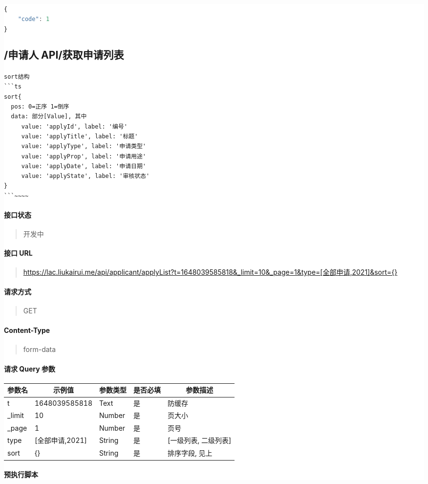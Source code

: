 ```javascript
{
    "code": 1
}
```

## /申请人 API/获取申请列表

````text
sort结构
```ts
sort{
  pos: 0=正序 1=倒序
  data: 部分[Value], 其中
     value: 'applyId', label: '编号'
     value: 'applyTitle', label: '标题'
     value: 'applyType', label: '申请类型'
     value: 'applyProp', label: '申请用途'
     value: 'applyDate', label: '申请日期'
     value: 'applyState', label: '审核状态'
}
```~~~~
````

#### 接口状态

> 开发中

#### 接口 URL

> https://lac.liukairui.me/api/applicant/applyList?t=1648039585818&_limit=10&_page=1&type=[全部申请,2021]&sort={}

#### 请求方式

> GET

#### Content-Type

> form-data

#### 请求 Query 参数

| 参数名  | 示例值          | 参数类型 | 是否必填 | 参数描述             |
| ------- | --------------- | -------- | -------- | -------------------- |
| t       | 1648039585818   | Text     | 是       | 防缓存               |
| \_limit | 10              | Number   | 是       | 页大小               |
| \_page  | 1               | Number   | 是       | 页号                 |
| type    | [全部申请,2021] | String   | 是       | [一级列表, 二级列表] |
| sort    | {}              | String   | 是       | 排序字段, 见上       |

#### 预执行脚本
